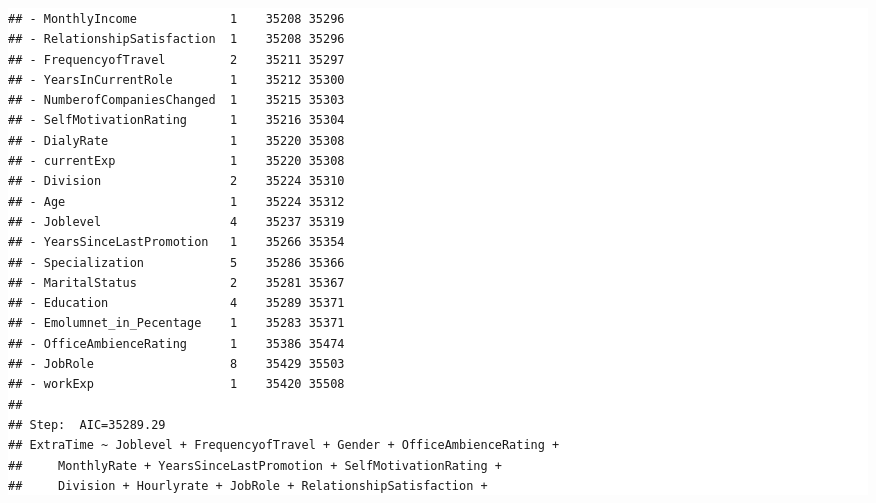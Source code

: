     ## - MonthlyIncome             1    35208 35296
    ## - RelationshipSatisfaction  1    35208 35296
    ## - FrequencyofTravel         2    35211 35297
    ## - YearsInCurrentRole        1    35212 35300
    ## - NumberofCompaniesChanged  1    35215 35303
    ## - SelfMotivationRating      1    35216 35304
    ## - DialyRate                 1    35220 35308
    ## - currentExp                1    35220 35308
    ## - Division                  2    35224 35310
    ## - Age                       1    35224 35312
    ## - Joblevel                  4    35237 35319
    ## - YearsSinceLastPromotion   1    35266 35354
    ## - Specialization            5    35286 35366
    ## - MaritalStatus             2    35281 35367
    ## - Education                 4    35289 35371
    ## - Emolumnet_in_Pecentage    1    35283 35371
    ## - OfficeAmbienceRating      1    35386 35474
    ## - JobRole                   8    35429 35503
    ## - workExp                   1    35420 35508
    ## 
    ## Step:  AIC=35289.29
    ## ExtraTime ~ Joblevel + FrequencyofTravel + Gender + OfficeAmbienceRating + 
    ##     MonthlyRate + YearsSinceLastPromotion + SelfMotivationRating + 
    ##     Division + Hourlyrate + JobRole + RelationshipSatisfaction + 
